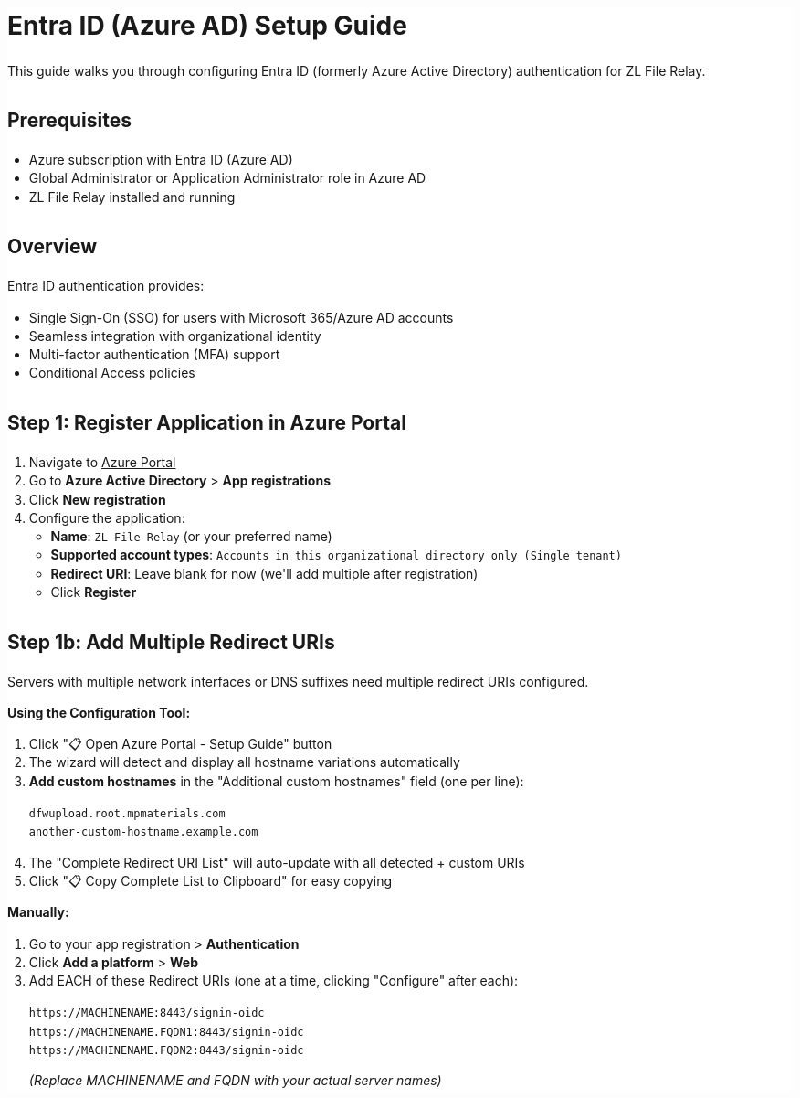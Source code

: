 # Entra ID (Azure AD) Setup Guide

This guide walks you through configuring Entra ID (formerly Azure Active Directory) authentication for ZL File Relay.

## Prerequisites

- Azure subscription with Entra ID (Azure AD)
- Global Administrator or Application Administrator role in Azure AD
- ZL File Relay installed and running

## Overview

Entra ID authentication provides:
- Single Sign-On (SSO) for users with Microsoft 365/Azure AD accounts
- Seamless integration with organizational identity
- Multi-factor authentication (MFA) support
- Conditional Access policies

## Step 1: Register Application in Azure Portal

1. Navigate to [Azure Portal](https://portal.azure.com)
2. Go to **Azure Active Directory** > **App registrations**
3. Click **New registration**
4. Configure the application:
   - **Name**: `ZL File Relay` (or your preferred name)
   - **Supported account types**: `Accounts in this organizational directory only (Single tenant)`
   - **Redirect URI**: Leave blank for now (we'll add multiple after registration)
   - Click **Register**

## Step 1b: Add Multiple Redirect URIs

Servers with multiple network interfaces or DNS suffixes need multiple redirect URIs configured.

**Using the Configuration Tool:**
1. Click "📋 Open Azure Portal - Setup Guide" button
2. The wizard will detect and display all hostname variations automatically
3. **Add custom hostnames** in the "Additional custom hostnames" field (one per line):
   ```
   dfwupload.root.mpmaterials.com
   another-custom-hostname.example.com
   ```
4. The "Complete Redirect URI List" will auto-update with all detected + custom URIs
5. Click "📋 Copy Complete List to Clipboard" for easy copying

**Manually:**
1. Go to your app registration > **Authentication**
2. Click **Add a platform** > **Web**
3. Add EACH of these Redirect URIs (one at a time, clicking "Configure" after each):
   ```
   https://MACHINENAME:8443/signin-oidc
   https://MACHINENAME.FQDN1:8443/signin-oidc
   https://MACHINENAME.FQDN2:8443/signin-oidc
   ```
   *(Replace MACHINENAME and FQDN with your actual server names)*
